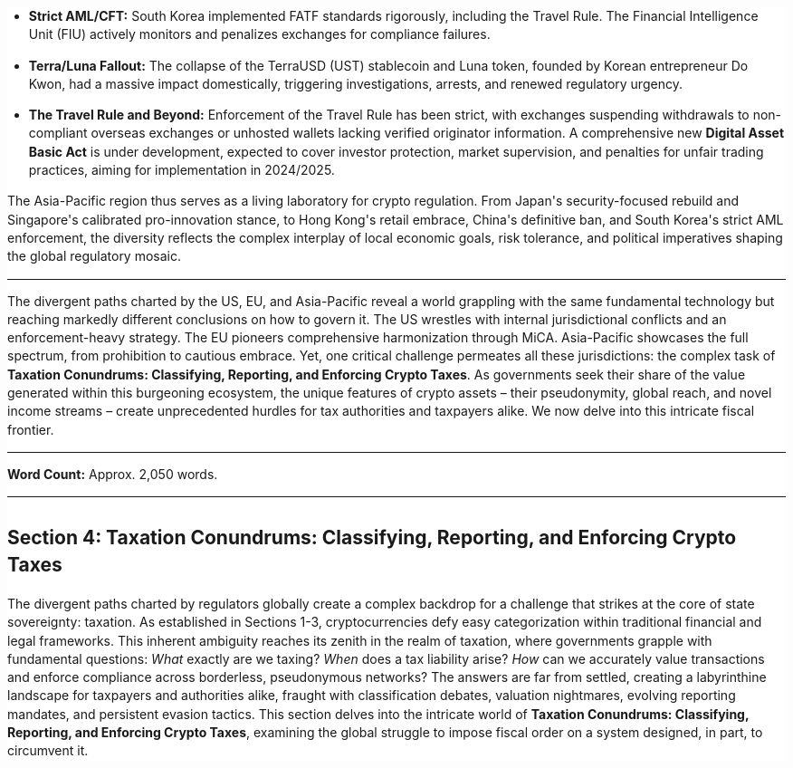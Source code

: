 *   **Strict AML/CFT:** South Korea implemented FATF standards rigorously, including the Travel Rule. The Financial Intelligence Unit (FIU) actively monitors and penalizes exchanges for compliance failures.

*   **Terra/Luna Fallout:** The collapse of the TerraUSD (UST) stablecoin and Luna token, founded by Korean entrepreneur Do Kwon, had a massive impact domestically, triggering investigations, arrests, and renewed regulatory urgency.

*   **The Travel Rule and Beyond:** Enforcement of the Travel Rule has been strict, with exchanges suspending withdrawals to non-compliant overseas exchanges or unhosted wallets lacking verified originator information. A comprehensive new **Digital Asset Basic Act** is under development, expected to cover investor protection, market supervision, and penalties for unfair trading practices, aiming for implementation in 2024/2025.

The Asia-Pacific region thus serves as a living laboratory for crypto regulation. From Japan's security-focused rebuild and Singapore's calibrated pro-innovation stance, to Hong Kong's retail embrace, China's definitive ban, and South Korea's strict AML enforcement, the diversity reflects the complex interplay of local economic goals, risk tolerance, and political imperatives shaping the global regulatory mosaic.

---

The divergent paths charted by the US, EU, and Asia-Pacific reveal a world grappling with the same fundamental technology but reaching markedly different conclusions on how to govern it. The US wrestles with internal jurisdictional conflicts and an enforcement-heavy strategy. The EU pioneers comprehensive harmonization through MiCA. Asia-Pacific showcases the full spectrum, from prohibition to cautious embrace. Yet, one critical challenge permeates all these jurisdictions: the complex task of **Taxation Conundrums: Classifying, Reporting, and Enforcing Crypto Taxes**. As governments seek their share of the value generated within this burgeoning ecosystem, the unique features of crypto assets – their pseudonymity, global reach, and novel income streams – create unprecedented hurdles for tax authorities and taxpayers alike. We now delve into this intricate fiscal frontier.

---

**Word Count:** Approx. 2,050 words.



---





## Section 4: Taxation Conundrums: Classifying, Reporting, and Enforcing Crypto Taxes

The divergent paths charted by regulators globally create a complex backdrop for a challenge that strikes at the core of state sovereignty: taxation. As established in Sections 1-3, cryptocurrencies defy easy categorization within traditional financial and legal frameworks. This inherent ambiguity reaches its zenith in the realm of taxation, where governments grapple with fundamental questions: *What* exactly are we taxing? *When* does a tax liability arise? *How* can we accurately value transactions and enforce compliance across borderless, pseudonymous networks? The answers are far from settled, creating a labyrinthine landscape for taxpayers and authorities alike, fraught with classification debates, valuation nightmares, evolving reporting mandates, and persistent evasion tactics. This section delves into the intricate world of **Taxation Conundrums: Classifying, Reporting, and Enforcing Crypto Taxes**, examining the global struggle to impose fiscal order on a system designed, in part, to circumvent it.
